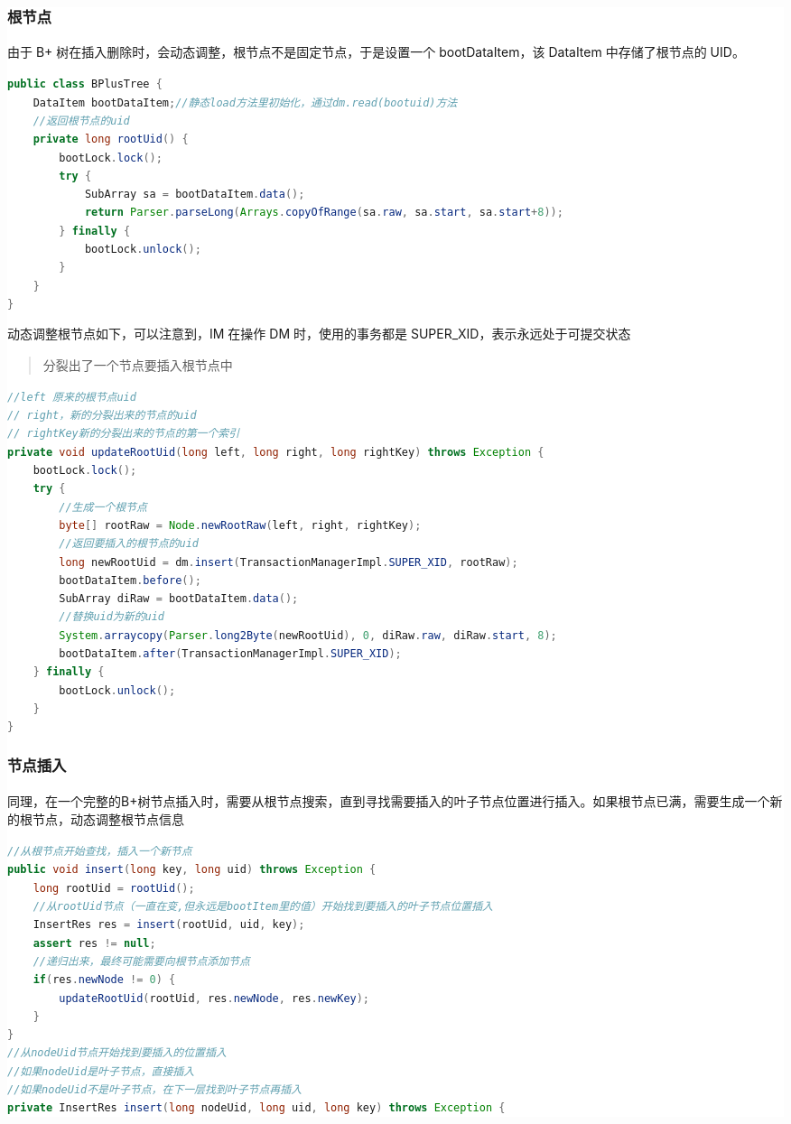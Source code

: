 ### 根节点

由于 B+ 树在插入删除时，会动态调整，根节点不是固定节点，于是设置一个 bootDataItem，该 DataItem 中存储了根节点的 UID。

```java
public class BPlusTree {
    DataItem bootDataItem;//静态load方法里初始化，通过dm.read(bootuid)方法
    //返回根节点的uid
    private long rootUid() {
        bootLock.lock();
        try {
            SubArray sa = bootDataItem.data();
            return Parser.parseLong(Arrays.copyOfRange(sa.raw, sa.start, sa.start+8));
        } finally {
            bootLock.unlock();
        }
    }
}
```

动态调整根节点如下，可以注意到，IM 在操作 DM 时，使用的事务都是 SUPER_XID，表示永远处于可提交状态

> 分裂出了一个节点要插入根节点中

```java
//left 原来的根节点uid
// right，新的分裂出来的节点的uid
// rightKey新的分裂出来的节点的第一个索引
private void updateRootUid(long left, long right, long rightKey) throws Exception {
    bootLock.lock();
    try {
        //生成一个根节点
        byte[] rootRaw = Node.newRootRaw(left, right, rightKey);
        //返回要插入的根节点的uid
        long newRootUid = dm.insert(TransactionManagerImpl.SUPER_XID, rootRaw);
        bootDataItem.before();
        SubArray diRaw = bootDataItem.data();
        //替换uid为新的uid
        System.arraycopy(Parser.long2Byte(newRootUid), 0, diRaw.raw, diRaw.start, 8);
        bootDataItem.after(TransactionManagerImpl.SUPER_XID);
    } finally {
        bootLock.unlock();
    }
}
```



### 节点插入

同理，在一个完整的B+树节点插入时，需要从根节点搜索，直到寻找需要插入的叶子节点位置进行插入。如果根节点已满，需要生成一个新的根节点，动态调整根节点信息

```java
//从根节点开始查找，插入一个新节点
public void insert(long key, long uid) throws Exception {
    long rootUid = rootUid();
    //从rootUid节点（一直在变,但永远是bootItem里的值）开始找到要插入的叶子节点位置插入
    InsertRes res = insert(rootUid, uid, key);
    assert res != null;
    //递归出来，最终可能需要向根节点添加节点
    if(res.newNode != 0) {
        updateRootUid(rootUid, res.newNode, res.newKey);
    }
}
//从nodeUid节点开始找到要插入的位置插入
//如果nodeUid是叶子节点，直接插入
//如果nodeUid不是叶子节点，在下一层找到叶子节点再插入
private InsertRes insert(long nodeUid, long uid, long key) throws Exception {
```